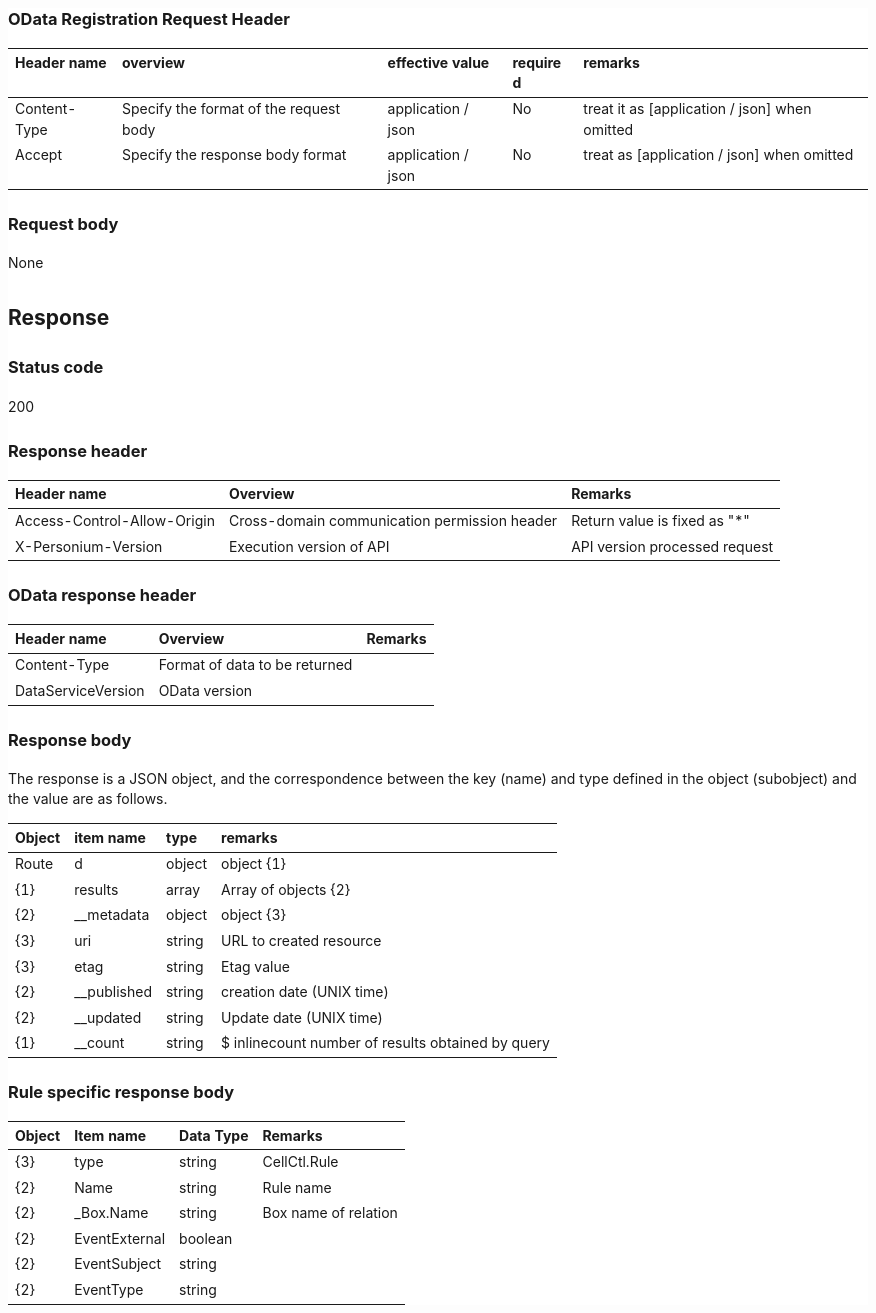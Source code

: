 ### OData Registration Request Header
| Header name | overview | effective value | required | remarks |
|:--|:--|:--|:--|:--|
| Content-Type | Specify the format of the request body | application / json | No | treat it as [application / json] when omitted |
| Accept | Specify the response body format | application / json | No | treat as [application / json] when omitted |
### Request body
None

## Response
### Status code
200
### Response header
| Header name | Overview | Remarks |
|:--|:--|:--|
| Access-Control-Allow-Origin | Cross-domain communication permission header | Return value is fixed as "*"
| X-Personium-Version | Execution version of API | API version processed request |
### OData response header

| Header name | Overview | Remarks |
|:--|:--|:--|
| Content-Type | Format of data to be returned ||
| DataServiceVersion | OData version ||
### Response body
The response is a JSON object, and the correspondence between the key (name) and type defined in the object (subobject) and the value are as follows.

| Object | item name | type | remarks |
|:--|:--|:--|:--|
| Route | d | object | object {1} |
| {1} | results | array | Array of objects {2}
| {2} | __metadata | object | object {3} |
| {3} | uri | string | URL to created resource |
| {3} | etag | string | Etag value |
| {2} | __published | string | creation date (UNIX time) |
| {2} | __updated | string | Update date (UNIX time) |
| {1} | __count | string | $ inlinecount number of results obtained by query |
### Rule specific response body
| Object | Item name | Data Type | Remarks |
|:--|:--|:--|:--|
| {3} | type | string | CellCtl.Rule |
| {2} | Name | string | Rule name |
| {2} | _Box.Name | string | Box name of relation |
| {2} | EventExternal | boolean ||
| {2} | EventSubject | string ||
| {2} | EventType | string ||